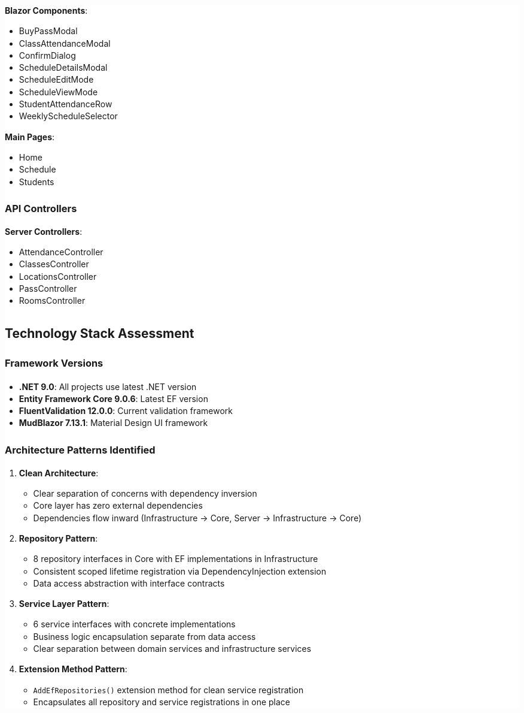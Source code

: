 **Blazor Components**:
- BuyPassModal
- ClassAttendanceModal
- ConfirmDialog
- ScheduleDetailsModal
- ScheduleEditMode
- ScheduleViewMode
- StudentAttendanceRow
- WeeklyScheduleSelector

**Main Pages**:
- Home
- Schedule
- Students

### API Controllers
**Server Controllers**:
- AttendanceController
- ClassesController
- LocationsController
- PassController
- RoomsController

## Technology Stack Assessment

### Framework Versions
- **.NET 9.0**: All projects use latest .NET version
- **Entity Framework Core 9.0.6**: Latest EF version
- **FluentValidation 12.0.0**: Current validation framework
- **MudBlazor 7.13.1**: Material Design UI framework

### Architecture Patterns Identified

1. **Clean Architecture**: 
   - Clear separation of concerns with dependency inversion
   - Core layer has zero external dependencies
   - Dependencies flow inward (Infrastructure → Core, Server → Infrastructure → Core)

2. **Repository Pattern**: 
   - 8 repository interfaces in Core with EF implementations in Infrastructure
   - Consistent scoped lifetime registration via DependencyInjection extension
   - Data access abstraction with interface contracts

3. **Service Layer Pattern**: 
   - 6 service interfaces with concrete implementations
   - Business logic encapsulation separate from data access
   - Clear separation between domain services and infrastructure services

4. **Extension Method Pattern**:
   - `AddEfRepositories()` extension method for clean service registration
   - Encapsulates all repository and service registrations in one place
